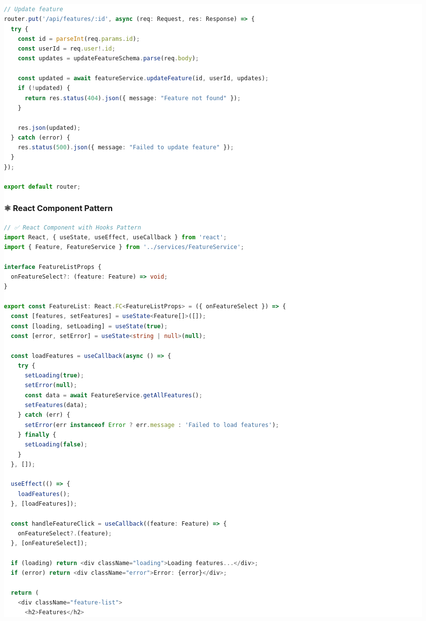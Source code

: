 ```typescript
// Update feature
router.put('/api/features/:id', async (req: Request, res: Response) => {
  try {
    const id = parseInt(req.params.id);
    const userId = req.user!.id;
    const updates = updateFeatureSchema.parse(req.body);
    
    const updated = await featureService.updateFeature(id, userId, updates);
    if (!updated) {
      return res.status(404).json({ message: "Feature not found" });
    }
    
    res.json(updated);
  } catch (error) {
    res.status(500).json({ message: "Failed to update feature" });
  }
});

export default router;
```

### **⚛️ React Component Pattern**
```typescript
// ✅ React Component with Hooks Pattern
import React, { useState, useEffect, useCallback } from 'react';
import { Feature, FeatureService } from '../services/FeatureService';

interface FeatureListProps {
  onFeatureSelect?: (feature: Feature) => void;
}

export const FeatureList: React.FC<FeatureListProps> = ({ onFeatureSelect }) => {
  const [features, setFeatures] = useState<Feature[]>([]);
  const [loading, setLoading] = useState(true);
  const [error, setError] = useState<string | null>(null);

  const loadFeatures = useCallback(async () => {
    try {
      setLoading(true);
      setError(null);
      const data = await FeatureService.getAllFeatures();
      setFeatures(data);
    } catch (err) {
      setError(err instanceof Error ? err.message : 'Failed to load features');
    } finally {
      setLoading(false);
    }
  }, []);

  useEffect(() => {
    loadFeatures();
  }, [loadFeatures]);

  const handleFeatureClick = useCallback((feature: Feature) => {
    onFeatureSelect?.(feature);
  }, [onFeatureSelect]);

  if (loading) return <div className="loading">Loading features...</div>;
  if (error) return <div className="error">Error: {error}</div>;

  return (
    <div className="feature-list">
      <h2>Features</h2>
```